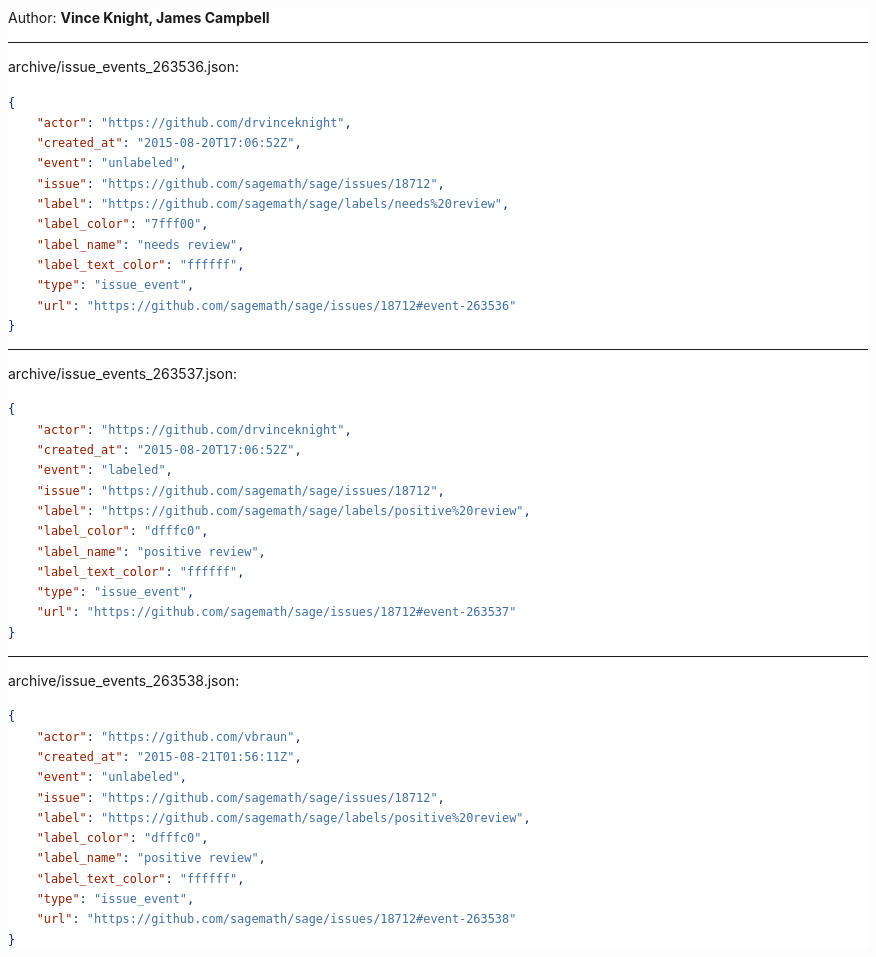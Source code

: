 Author: **Vince Knight,  James Campbell**



---

archive/issue_events_263536.json:
```json
{
    "actor": "https://github.com/drvinceknight",
    "created_at": "2015-08-20T17:06:52Z",
    "event": "unlabeled",
    "issue": "https://github.com/sagemath/sage/issues/18712",
    "label": "https://github.com/sagemath/sage/labels/needs%20review",
    "label_color": "7fff00",
    "label_name": "needs review",
    "label_text_color": "ffffff",
    "type": "issue_event",
    "url": "https://github.com/sagemath/sage/issues/18712#event-263536"
}
```



---

archive/issue_events_263537.json:
```json
{
    "actor": "https://github.com/drvinceknight",
    "created_at": "2015-08-20T17:06:52Z",
    "event": "labeled",
    "issue": "https://github.com/sagemath/sage/issues/18712",
    "label": "https://github.com/sagemath/sage/labels/positive%20review",
    "label_color": "dfffc0",
    "label_name": "positive review",
    "label_text_color": "ffffff",
    "type": "issue_event",
    "url": "https://github.com/sagemath/sage/issues/18712#event-263537"
}
```



---

archive/issue_events_263538.json:
```json
{
    "actor": "https://github.com/vbraun",
    "created_at": "2015-08-21T01:56:11Z",
    "event": "unlabeled",
    "issue": "https://github.com/sagemath/sage/issues/18712",
    "label": "https://github.com/sagemath/sage/labels/positive%20review",
    "label_color": "dfffc0",
    "label_name": "positive review",
    "label_text_color": "ffffff",
    "type": "issue_event",
    "url": "https://github.com/sagemath/sage/issues/18712#event-263538"
}
```
